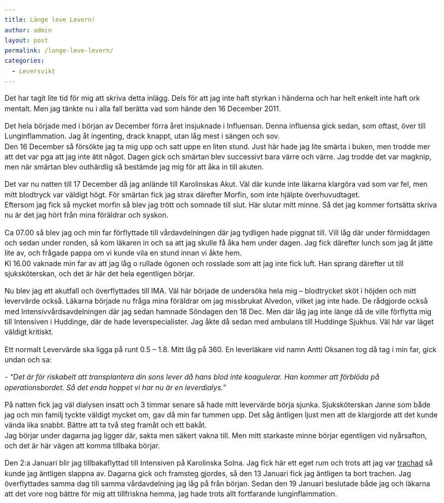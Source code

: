```yaml
---
title: Länge leve Levern!
author: admin
layout: post
permalink: /lange-leve-levern/
categories:
  - Leversvikt
---
```

[<img src="http://johniehjelm.me/images/uploads/2012/04/iva-300x225.jpg" alt="" title="IVA" class="alignright size-medium wp-image-702" />][1]Det har tagit lite tid för mig att skriva detta inlägg. Dels för att jag inte haft styrkan i händerna och har helt enkelt inte haft ork mentalt. Men jag tänkte nu i alla fall berätta vad som hände den 16 December 2011.

Det hela började med i början av December förra året insjuknade i Influensan. Denna influensa gick sedan, som oftast, över till Lunginflammation. Jag åt ingenting, drack knappt, utan låg mest i sängen och sov.  
Den 16 December så försökte jag ta mig upp och satt uppe en liten stund. Just här hade jag lite smärta i buken, men trodde mer att det var pga att jag inte ätit något. Dagen gick och smärtan blev successivt bara värre och värre. Jag trodde det var magknip, men när smärtan blev outhärdlig så bestämde jag mig för att åka in till akuten.

Det var nu natten till 17 December då jag anlände till Karolinskas Akut. Väl där kunde inte läkarna klargöra vad som var fel, men mitt blodtryck var väldigt högt. För smärtan fick jag strax därefter Morfin, som inte hjälpte överhuvudtaget.  
Eftersom jag fick så mycket morfin så blev jag trött och somnade till slut. Här slutar mitt minne. Så det jag kommer fortsätta skriva nu är det jag hört från mina föräldrar och syskon.

Ca 07.00 så blev jag och min far förflyttade till vårdavdelningen där jag tydligen hade piggnat till. Vill låg där under förmiddagen och sedan under ronden, så kom läkaren in och sa att jag skulle få åka hem under dagen. Jag fick därefter lunch som jag åt jätte lite av, och frågade pappa om vi kunde vila en stund innan vi åkte hem.  
Kl 16.00 vaknade min far av att jag låg o rullade ögonen och rosslade som att jag inte fick luft. Han sprang därefter ut till sjuksköterskan, och det är här det hela egentligen börjar.

Nu blev jag ett akutfall och överflyttades till IMA. Väl här började de undersöka hela mig &#8211; blodtrycket sköt i höjden och mitt levervärde också. Läkarna började nu fråga mina föräldrar om jag missbrukat Alvedon, vilket jag inte hade. De rådgjorde också med Intensivvårdsavdelningen där jag sedan hamnade Söndagen den 18 Dec. Men där låg jag inte länge då de ville förflytta mig till Intensiven i Huddinge, där de hade leverspecialister. Jag åkte då sedan med ambulans till Huddinge Sjukhus. Väl här var läget väldigt kritiskt.

Ett normalt Levervärde ska ligga på runt 0.5 &#8211; 1.8. Mitt låg på 360. En leverläkare vid namn Antti Oksanen tog då tag i min far, gick undan och sa:

*- &#8220;Det är för riskabelt att transplantera din sons lever då hans blod inte koagulerar. Han kommer att förblöda på operationsbordet. Så det enda hoppet vi har nu är en leverdialys.&#8221;*

På natten fick jag väl dialysen insatt och 3 timmar senare så hade mitt levervärde börja sjunka. Sjuksköterskan Janne som både jag och min familj tyckte väldigt mycket om, gav då min far tummen upp. Det såg äntligen ljust men att de klargjorde att det kunde vända lika snabbt. Bättre att ta två steg framåt och ett bakåt.  
Jag börjar under dagarna jag ligger där, sakta men säkert vakna till. Men mitt starkaste minne börjar egentligen vid nyårsafton, och det är här vägen att komma tillbaka börjar.

Den 2:a Januari blir jag tillbakaflyttad till Intensiven på Karolinska Solna. Jag fick här ett eget rum och trots att jag var <a href="http://sv.wikipedia.org/wiki/Trakeotomi" title="Trakeotomi" target="_blank">trachad</a> så kunde jag äntligen slappna av. Dagarna gick och framsteg gjordes, så den 13 Januari fick jag äntligen ta bort trachen. Jag överflyttades samma dag till samma vårdavdelning jag låg på från början. Sedan den 19 Januari beslutade både jag och läkarna att det vore nog bättre för mig att tillfriskna hemma, jag hade trots allt fortfarande lunginflammation.


 [1]: http://localhost/impala/wp-content/uploads/2012/04/iva.jpg
 [2]: http://johniehjelm.me/lange-leve-levern-ett-ar-senare "Länge Leve Levern; Ett år senare"